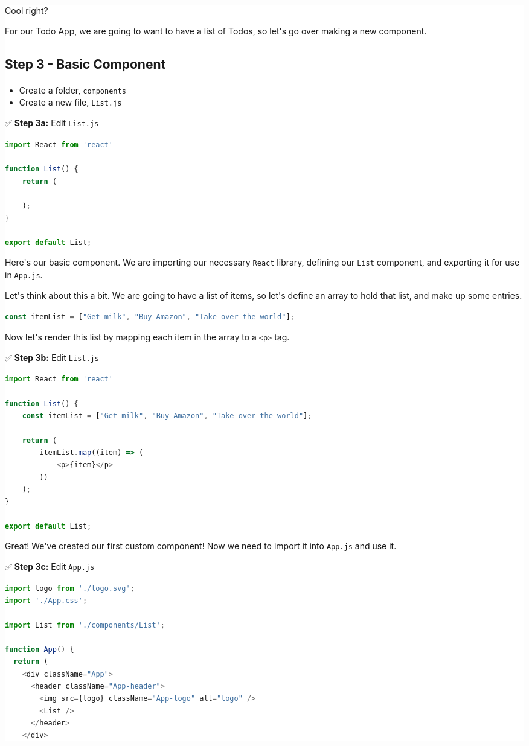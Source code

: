 Cool right?

For our Todo App, we are going to want to have a list of Todos, so let's go over making a new component.


## Step 3 - Basic Component
- Create a folder, `components`
- Create a new file, `List.js`

✅ **Step 3a:** Edit `List.js`
``` javascript
import React from 'react'

function List() {
    return (
        
    );
}

export default List;
```

Here's our basic component. We are importing our necessary `React` library, defining our `List` component, and exporting it for use in `App.js`.

Let's think about this a bit. We are going to have a list of items, so let's define an array to hold that list, and make up some entries.

``` javascript
const itemList = ["Get milk", "Buy Amazon", "Take over the world"];
```

Now let's render this list by mapping each item in the array to a `<p>` tag.

✅ **Step 3b:** Edit `List.js`
``` javascript
import React from 'react'

function List() {
    const itemList = ["Get milk", "Buy Amazon", "Take over the world"];

    return (
        itemList.map((item) => (
            <p>{item}</p>
        ))
    );
}

export default List;
```

Great! We've created our first custom component! Now we need to import it into `App.js` and use it.

✅ **Step 3c:** Edit `App.js`
``` javascript
import logo from './logo.svg';
import './App.css';

import List from './components/List';

function App() {
  return (
    <div className="App">
      <header className="App-header">
        <img src={logo} className="App-logo" alt="logo" />
        <List />
      </header>
    </div>
```